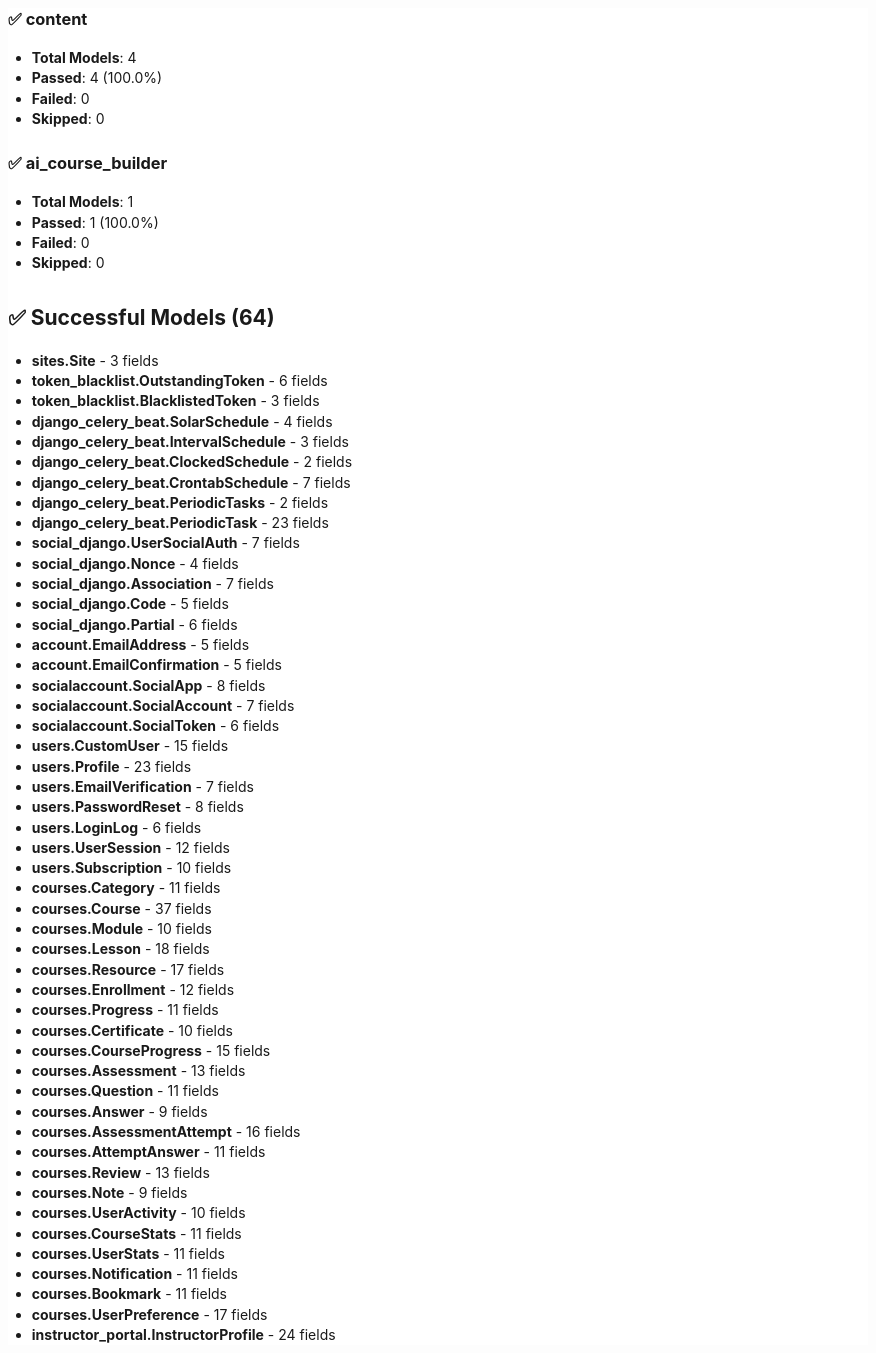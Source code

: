 ### ✅ content
- **Total Models**: 4
- **Passed**: 4 (100.0%)
- **Failed**: 0
- **Skipped**: 0

### ✅ ai_course_builder
- **Total Models**: 1
- **Passed**: 1 (100.0%)
- **Failed**: 0
- **Skipped**: 0

## ✅ Successful Models (64)
- **sites.Site** - 3 fields
- **token_blacklist.OutstandingToken** - 6 fields
- **token_blacklist.BlacklistedToken** - 3 fields
- **django_celery_beat.SolarSchedule** - 4 fields
- **django_celery_beat.IntervalSchedule** - 3 fields
- **django_celery_beat.ClockedSchedule** - 2 fields
- **django_celery_beat.CrontabSchedule** - 7 fields
- **django_celery_beat.PeriodicTasks** - 2 fields
- **django_celery_beat.PeriodicTask** - 23 fields
- **social_django.UserSocialAuth** - 7 fields
- **social_django.Nonce** - 4 fields
- **social_django.Association** - 7 fields
- **social_django.Code** - 5 fields
- **social_django.Partial** - 6 fields
- **account.EmailAddress** - 5 fields
- **account.EmailConfirmation** - 5 fields
- **socialaccount.SocialApp** - 8 fields
- **socialaccount.SocialAccount** - 7 fields
- **socialaccount.SocialToken** - 6 fields
- **users.CustomUser** - 15 fields
- **users.Profile** - 23 fields
- **users.EmailVerification** - 7 fields
- **users.PasswordReset** - 8 fields
- **users.LoginLog** - 6 fields
- **users.UserSession** - 12 fields
- **users.Subscription** - 10 fields
- **courses.Category** - 11 fields
- **courses.Course** - 37 fields
- **courses.Module** - 10 fields
- **courses.Lesson** - 18 fields
- **courses.Resource** - 17 fields
- **courses.Enrollment** - 12 fields
- **courses.Progress** - 11 fields
- **courses.Certificate** - 10 fields
- **courses.CourseProgress** - 15 fields
- **courses.Assessment** - 13 fields
- **courses.Question** - 11 fields
- **courses.Answer** - 9 fields
- **courses.AssessmentAttempt** - 16 fields
- **courses.AttemptAnswer** - 11 fields
- **courses.Review** - 13 fields
- **courses.Note** - 9 fields
- **courses.UserActivity** - 10 fields
- **courses.CourseStats** - 11 fields
- **courses.UserStats** - 11 fields
- **courses.Notification** - 11 fields
- **courses.Bookmark** - 11 fields
- **courses.UserPreference** - 17 fields
- **instructor_portal.InstructorProfile** - 24 fields